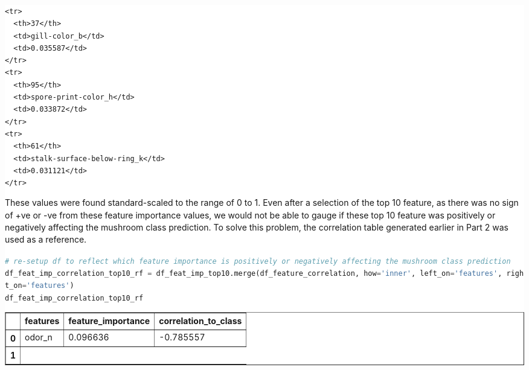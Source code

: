     <tr>
      <th>37</th>
      <td>gill-color_b</td>
      <td>0.035587</td>
    </tr>
    <tr>
      <th>95</th>
      <td>spore-print-color_h</td>
      <td>0.033872</td>
    </tr>
    <tr>
      <th>61</th>
      <td>stalk-surface-below-ring_k</td>
      <td>0.031121</td>
    </tr>
  </tbody>
</table>
</div>

These values were found standard-scaled to the range of 0 to 1. Even after a selection of the top 10 feature, as there was no sign of +ve or -ve from these feature importance values, we would not be able to gauge if these top 10 feature was positively or negatively affecting the mushroom class prediction. To solve this problem, the correlation table generated earlier in Part 2 was used as a reference. 


```python
# re-setup df to reflect which feature importance is positively or negatively affecting the mushroom class prediction
df_feat_imp_correlation_top10_rf = df_feat_imp_top10.merge(df_feature_correlation, how='inner', left_on='features', right_on='features')
df_feat_imp_correlation_top10_rf
```


<div>
<style scoped>
    .dataframe tbody tr th:only-of-type {
        vertical-align: middle;
    }

    .dataframe tbody tr th {
        vertical-align: top;
    }

    .dataframe thead th {
        text-align: right;
    }
</style>
<table border="1" class="dataframe">
  <thead>
    <tr style="text-align: right;">
      <th></th>
      <th>features</th>
      <th>feature_importance</th>
      <th>correlation_to_class</th>
    </tr>
  </thead>
  <tbody>
    <tr>
      <th>0</th>
      <td>odor_n</td>
      <td>0.096636</td>
      <td>-0.785557</td>
    </tr>
    <tr>
      <th>1</th>